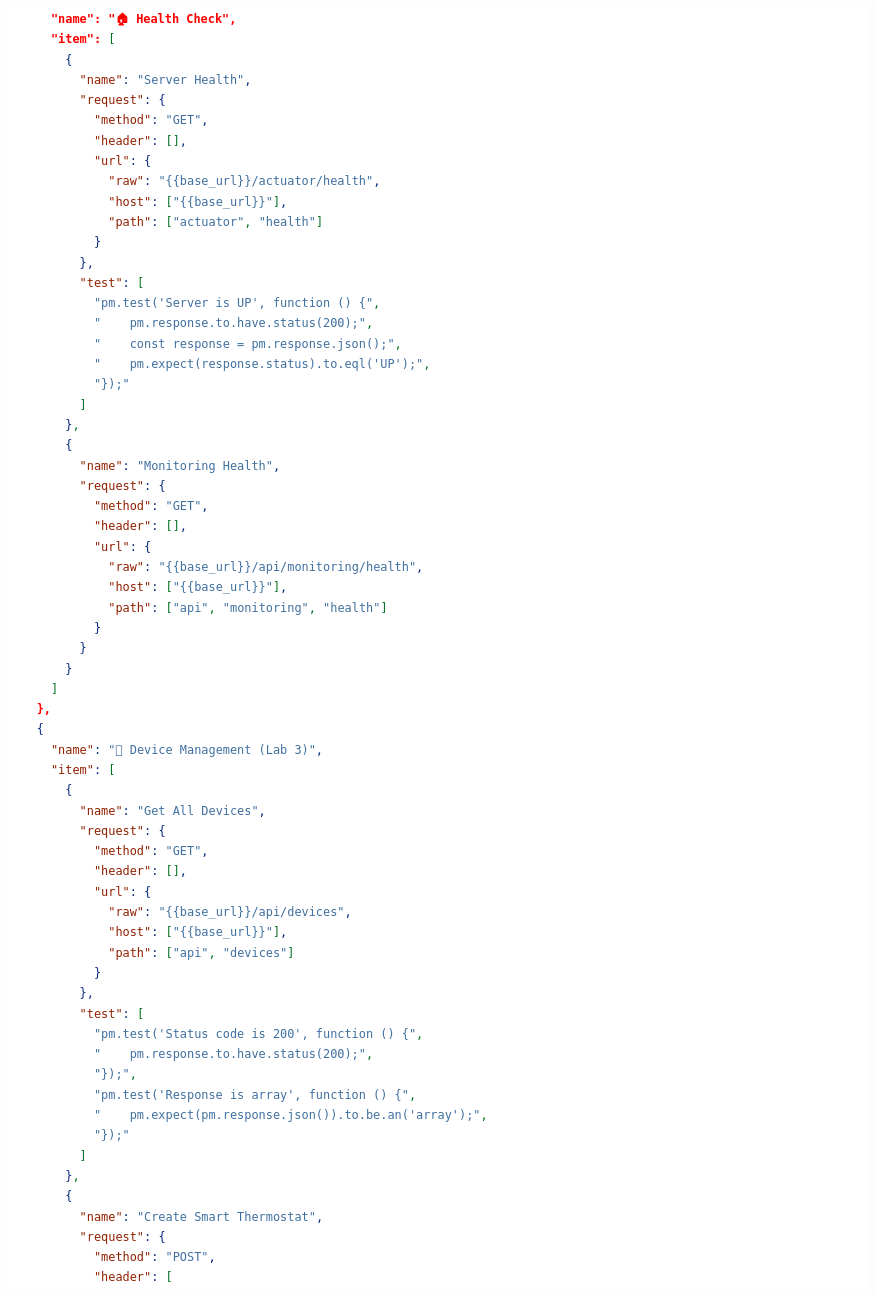 ```json
      "name": "🏠 Health Check",
      "item": [
        {
          "name": "Server Health",
          "request": {
            "method": "GET",
            "header": [],
            "url": {
              "raw": "{{base_url}}/actuator/health",
              "host": ["{{base_url}}"],
              "path": ["actuator", "health"]
            }
          },
          "test": [
            "pm.test('Server is UP', function () {",
            "    pm.response.to.have.status(200);",
            "    const response = pm.response.json();",
            "    pm.expect(response.status).to.eql('UP');",
            "});"
          ]
        },
        {
          "name": "Monitoring Health",
          "request": {
            "method": "GET",
            "header": [],
            "url": {
              "raw": "{{base_url}}/api/monitoring/health",
              "host": ["{{base_url}}"],
              "path": ["api", "monitoring", "health"]
            }
          }
        }
      ]
    },
    {
      "name": "📱 Device Management (Lab 3)",
      "item": [
        {
          "name": "Get All Devices",
          "request": {
            "method": "GET",
            "header": [],
            "url": {
              "raw": "{{base_url}}/api/devices",
              "host": ["{{base_url}}"],
              "path": ["api", "devices"]
            }
          },
          "test": [
            "pm.test('Status code is 200', function () {",
            "    pm.response.to.have.status(200);",
            "});",
            "pm.test('Response is array', function () {",
            "    pm.expect(pm.response.json()).to.be.an('array');",
            "});"
          ]
        },
        {
          "name": "Create Smart Thermostat",
          "request": {
            "method": "POST",
            "header": [
```